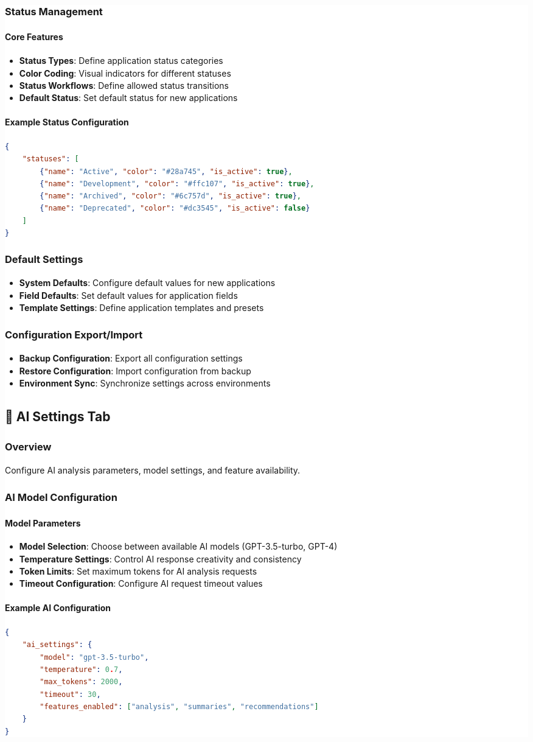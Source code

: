 ### Status Management

#### Core Features
- **Status Types**: Define application status categories
- **Color Coding**: Visual indicators for different statuses
- **Status Workflows**: Define allowed status transitions
- **Default Status**: Set default status for new applications

#### Example Status Configuration
```json
{
    "statuses": [
        {"name": "Active", "color": "#28a745", "is_active": true},
        {"name": "Development", "color": "#ffc107", "is_active": true},
        {"name": "Archived", "color": "#6c757d", "is_active": true},
        {"name": "Deprecated", "color": "#dc3545", "is_active": false}
    ]
}
```

### Default Settings
- **System Defaults**: Configure default values for new applications
- **Field Defaults**: Set default values for application fields
- **Template Settings**: Define application templates and presets

### Configuration Export/Import
- **Backup Configuration**: Export all configuration settings
- **Restore Configuration**: Import configuration from backup
- **Environment Sync**: Synchronize settings across environments

## 🤖 AI Settings Tab

### Overview
Configure AI analysis parameters, model settings, and feature availability.

### AI Model Configuration

#### Model Parameters
- **Model Selection**: Choose between available AI models (GPT-3.5-turbo, GPT-4)
- **Temperature Settings**: Control AI response creativity and consistency
- **Token Limits**: Set maximum tokens for AI analysis requests
- **Timeout Configuration**: Configure AI request timeout values

#### Example AI Configuration
```json
{
    "ai_settings": {
        "model": "gpt-3.5-turbo",
        "temperature": 0.7,
        "max_tokens": 2000,
        "timeout": 30,
        "features_enabled": ["analysis", "summaries", "recommendations"]
    }
}
```
